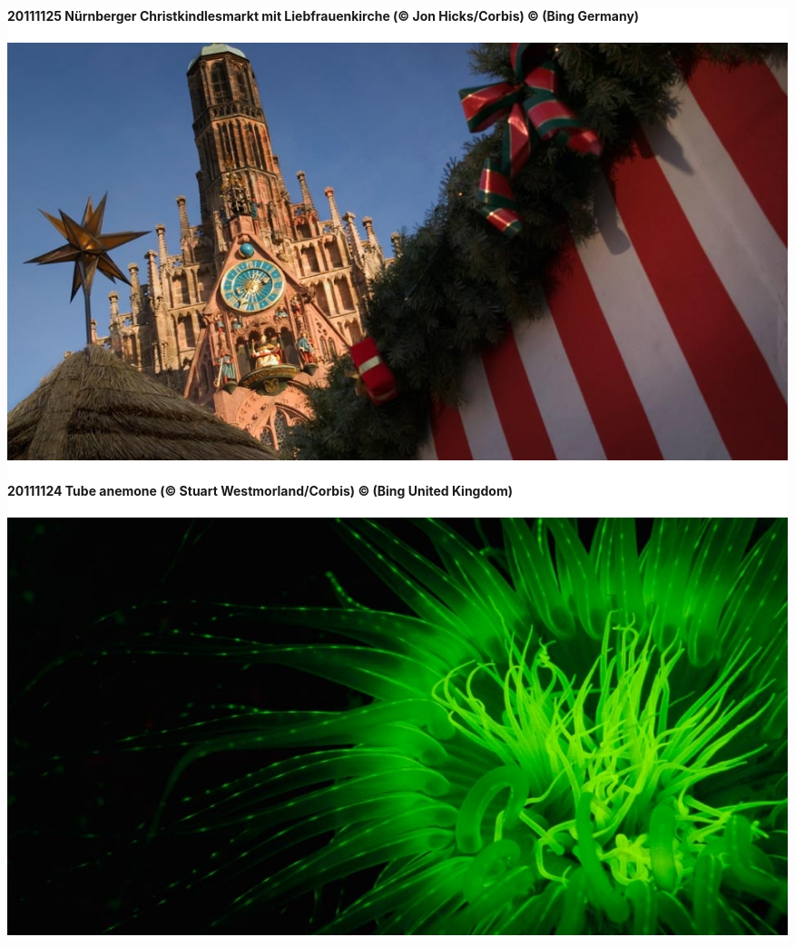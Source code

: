 #### 20111125 Nürnberger Christkindlesmarkt mit Liebfrauenkirche (© Jon Hicks/Corbis) © (Bing Germany)

![](20111125_ChristkindlesNuremberg.jpg)

#### 20111124 Tube anemone (© Stuart Westmorland/Corbis) © (Bing United Kingdom)

![](20111124_FluorescentTubeAnemone.jpg)
